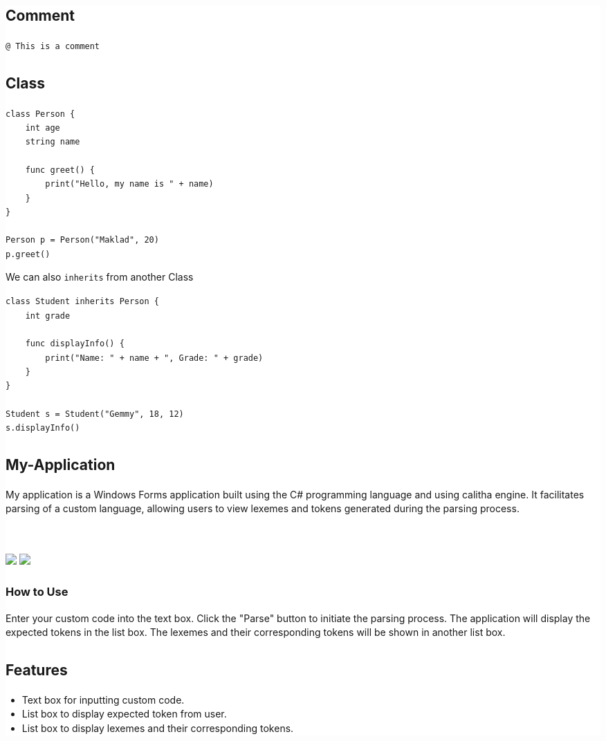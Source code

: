 ## Comment 
```Maklad
@ This is a comment
```

## Class

```Maklad
class Person {
    int age
    string name
    
    func greet() {
        print("Hello, my name is " + name)
    }
}

Person p = Person("Maklad", 20)
p.greet()

```
We can also `inherits` from another Class
```Maklad
class Student inherits Person {
    int grade
    
    func displayInfo() {
        print("Name: " + name + ", Grade: " + grade)
    }
}

Student s = Student("Gemmy", 18, 12)
s.displayInfo()

```

## My-Application
My application is a Windows Forms application built using the C# programming language and using calitha engine. It facilitates parsing of a custom language, allowing users to view lexemes and tokens generated during the parsing process.<br><br><br>

<p float="left">
  <img src="https://github.com/Muhammed-Maklad/PLD/assets/119490645/0e3d00ad-80e2-47f6-bbd5-c521c664ed6f" width="400" />
  <img src="https://github.com/Muhammed-Maklad/PLD/assets/119490645/4ba90c26-2fb6-4a6a-8b2d-fb6ef9b725c9" width="400" /> 
</p>

### How to Use
Enter your custom code into the text box.
Click the "Parse" button to initiate the parsing process.
The application will display the expected tokens in the list box.
The lexemes and their corresponding tokens will be shown in another list box.

## Features
* Text box for inputting custom code.
* List box to display expected token from user.
* List box to display lexemes and their corresponding tokens.
